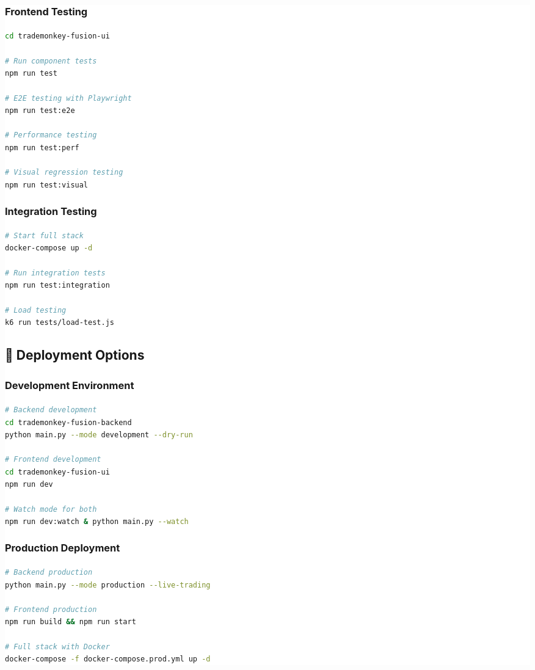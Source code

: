 ### Frontend Testing
```bash
cd trademonkey-fusion-ui

# Run component tests
npm run test

# E2E testing with Playwright
npm run test:e2e

# Performance testing
npm run test:perf

# Visual regression testing
npm run test:visual
```

### Integration Testing
```bash
# Start full stack
docker-compose up -d

# Run integration tests
npm run test:integration

# Load testing
k6 run tests/load-test.js
```

## 🚀 Deployment Options

### Development Environment
```bash
# Backend development
cd trademonkey-fusion-backend
python main.py --mode development --dry-run

# Frontend development  
cd trademonkey-fusion-ui
npm run dev

# Watch mode for both
npm run dev:watch & python main.py --watch
```

### Production Deployment
```bash
# Backend production
python main.py --mode production --live-trading

# Frontend production
npm run build && npm run start

# Full stack with Docker
docker-compose -f docker-compose.prod.yml up -d
```
